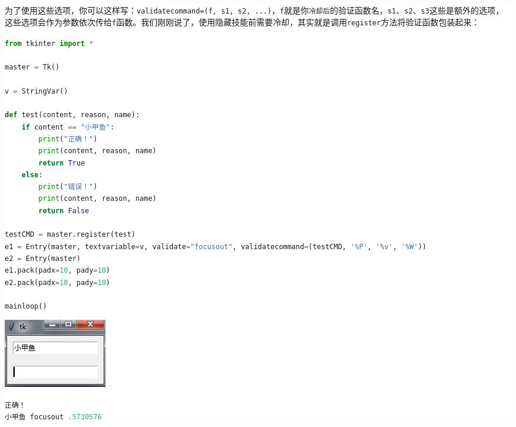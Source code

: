 为了使用这些选项，你可以这样写：`validatecommand=(f, s1, s2, ...)`，`f`就是你`冷却后`的验证函数名，`s1`、`s2`、`s3`这些是额外的选项，这些选项会作为参数依次传给`f`函数。我们刚刚说了，使用隐藏技能前需要冷却，其实就是调用`register`方法将验证函数包装起来：

``` python
from tkinter import *
​
master = Tk()
​
v = StringVar()
​
def test(content, reason, name):
    if content == "小甲鱼":
        print("正确！")
        print(content, reason, name)
        return True
    else:
        print("错误！")
        print(content, reason, name)
        return False
​
testCMD = master.register(test)
e1 = Entry(master, textvariable=v, validate="focusout", validatecommand=(testCMD, '%P', '%v', '%W'))
e2 = Entry(master)
e1.pack(padx=10, pady=10)
e2.pack(padx=10, pady=10)
​
mainloop()
```

<img src="./Entry输入框/5.jpg">

``` python
正确！
小甲鱼 focusout .5730576
```